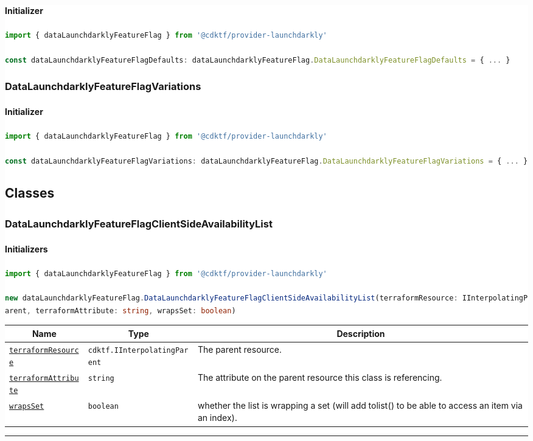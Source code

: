 #### Initializer <a name="Initializer" id="@cdktf/provider-launchdarkly.dataLaunchdarklyFeatureFlag.DataLaunchdarklyFeatureFlagDefaults.Initializer"></a>

```typescript
import { dataLaunchdarklyFeatureFlag } from '@cdktf/provider-launchdarkly'

const dataLaunchdarklyFeatureFlagDefaults: dataLaunchdarklyFeatureFlag.DataLaunchdarklyFeatureFlagDefaults = { ... }
```


### DataLaunchdarklyFeatureFlagVariations <a name="DataLaunchdarklyFeatureFlagVariations" id="@cdktf/provider-launchdarkly.dataLaunchdarklyFeatureFlag.DataLaunchdarklyFeatureFlagVariations"></a>

#### Initializer <a name="Initializer" id="@cdktf/provider-launchdarkly.dataLaunchdarklyFeatureFlag.DataLaunchdarklyFeatureFlagVariations.Initializer"></a>

```typescript
import { dataLaunchdarklyFeatureFlag } from '@cdktf/provider-launchdarkly'

const dataLaunchdarklyFeatureFlagVariations: dataLaunchdarklyFeatureFlag.DataLaunchdarklyFeatureFlagVariations = { ... }
```


## Classes <a name="Classes" id="Classes"></a>

### DataLaunchdarklyFeatureFlagClientSideAvailabilityList <a name="DataLaunchdarklyFeatureFlagClientSideAvailabilityList" id="@cdktf/provider-launchdarkly.dataLaunchdarklyFeatureFlag.DataLaunchdarklyFeatureFlagClientSideAvailabilityList"></a>

#### Initializers <a name="Initializers" id="@cdktf/provider-launchdarkly.dataLaunchdarklyFeatureFlag.DataLaunchdarklyFeatureFlagClientSideAvailabilityList.Initializer"></a>

```typescript
import { dataLaunchdarklyFeatureFlag } from '@cdktf/provider-launchdarkly'

new dataLaunchdarklyFeatureFlag.DataLaunchdarklyFeatureFlagClientSideAvailabilityList(terraformResource: IInterpolatingParent, terraformAttribute: string, wrapsSet: boolean)
```

| **Name** | **Type** | **Description** |
| --- | --- | --- |
| <code><a href="#@cdktf/provider-launchdarkly.dataLaunchdarklyFeatureFlag.DataLaunchdarklyFeatureFlagClientSideAvailabilityList.Initializer.parameter.terraformResource">terraformResource</a></code> | <code>cdktf.IInterpolatingParent</code> | The parent resource. |
| <code><a href="#@cdktf/provider-launchdarkly.dataLaunchdarklyFeatureFlag.DataLaunchdarklyFeatureFlagClientSideAvailabilityList.Initializer.parameter.terraformAttribute">terraformAttribute</a></code> | <code>string</code> | The attribute on the parent resource this class is referencing. |
| <code><a href="#@cdktf/provider-launchdarkly.dataLaunchdarklyFeatureFlag.DataLaunchdarklyFeatureFlagClientSideAvailabilityList.Initializer.parameter.wrapsSet">wrapsSet</a></code> | <code>boolean</code> | whether the list is wrapping a set (will add tolist() to be able to access an item via an index). |

---
